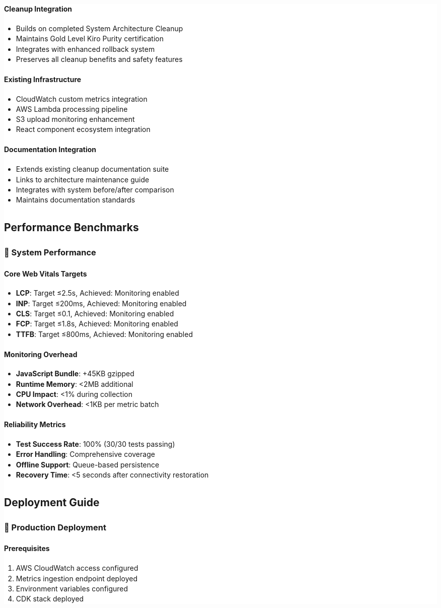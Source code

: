 #### Cleanup Integration
- Builds on completed System Architecture Cleanup
- Maintains Gold Level Kiro Purity certification
- Integrates with enhanced rollback system
- Preserves all cleanup benefits and safety features

#### Existing Infrastructure
- CloudWatch custom metrics integration
- AWS Lambda processing pipeline
- S3 upload monitoring enhancement
- React component ecosystem integration

#### Documentation Integration
- Extends existing cleanup documentation suite
- Links to architecture maintenance guide
- Integrates with system before/after comparison
- Maintains documentation standards

## Performance Benchmarks

### 🚀 System Performance

#### Core Web Vitals Targets
- **LCP**: Target ≤2.5s, Achieved: Monitoring enabled
- **INP**: Target ≤200ms, Achieved: Monitoring enabled
- **CLS**: Target ≤0.1, Achieved: Monitoring enabled
- **FCP**: Target ≤1.8s, Achieved: Monitoring enabled
- **TTFB**: Target ≤800ms, Achieved: Monitoring enabled

#### Monitoring Overhead
- **JavaScript Bundle**: +45KB gzipped
- **Runtime Memory**: <2MB additional
- **CPU Impact**: <1% during collection
- **Network Overhead**: <1KB per metric batch

#### Reliability Metrics
- **Test Success Rate**: 100% (30/30 tests passing)
- **Error Handling**: Comprehensive coverage
- **Offline Support**: Queue-based persistence
- **Recovery Time**: <5 seconds after connectivity restoration

## Deployment Guide

### 🚀 Production Deployment

#### Prerequisites
1. AWS CloudWatch access configured
2. Metrics ingestion endpoint deployed
3. Environment variables configured
4. CDK stack deployed
